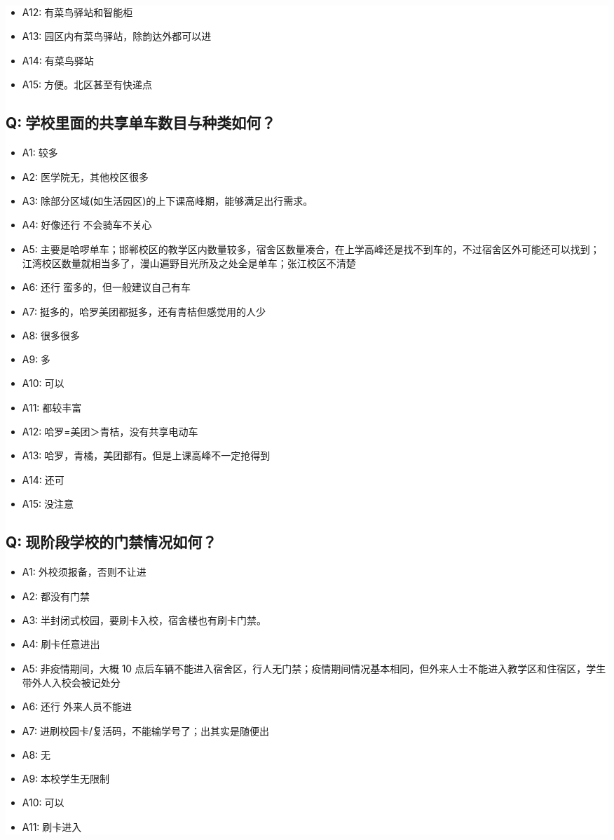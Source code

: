- A12: 有菜鸟驿站和智能柜

- A13: 园区内有菜鸟驿站，除韵达外都可以进

- A14: 有菜鸟驿站

- A15: 方便。北区甚至有快递点

## Q: 学校里面的共享单车数目与种类如何？

- A1: 较多

- A2: 医学院无，其他校区很多

- A3: 除部分区域(如生活园区)的上下课高峰期，能够满足出行需求。

- A4: 好像还行 不会骑车不关心

- A5: 主要是哈啰单车；邯郸校区的教学区内数量较多，宿舍区数量凑合，在上学高峰还是找不到车的，不过宿舍区外可能还可以找到；江湾校区数量就相当多了，漫山遍野目光所及之处全是单车；张江校区不清楚

- A6: 还行 蛮多的，但一般建议自己有车

- A7: 挺多的，哈罗美团都挺多，还有青桔但感觉用的人少

- A8: 很多很多

- A9: 多

- A10: 可以

- A11: 都较丰富

- A12: 哈罗=美团＞青桔，没有共享电动车

- A13: 哈罗，青橘，美团都有。但是上课高峰不一定抢得到

- A14: 还可

- A15: 没注意

## Q: 现阶段学校的门禁情况如何？

- A1: 外校须报备，否则不让进

- A2: 都没有门禁

- A3: 半封闭式校园，要刷卡入校，宿舍楼也有刷卡门禁。

- A4: 刷卡任意进出

- A5: 非疫情期间，大概 10 点后车辆不能进入宿舍区，行人无门禁；疫情期间情况基本相同，但外来人士不能进入教学区和住宿区，学生带外人入校会被记处分

- A6: 还行 外来人员不能进

- A7: 进刷校园卡/复活码，不能输学号了；出其实是随便出

- A8: 无

- A9: 本校学生无限制

- A10: 可以

- A11: 刷卡进入
